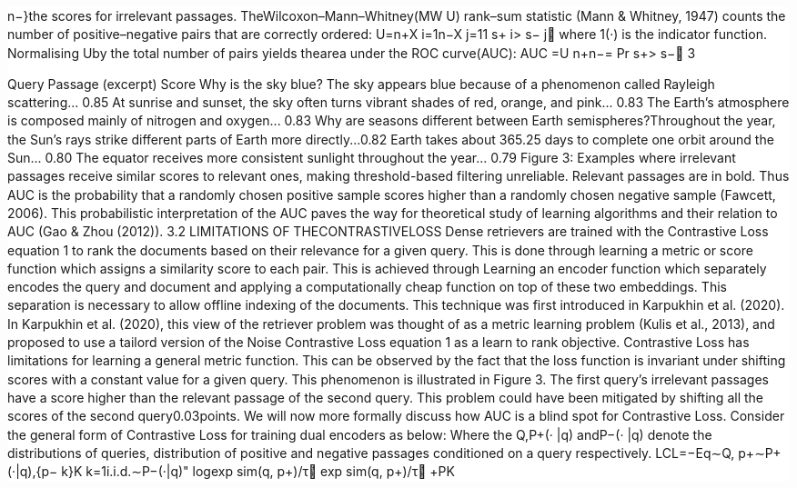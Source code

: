 n−}the
scores for irrelevant passages. TheWilcoxon–Mann–Whitney(MW U) rank–sum statistic (Mann &
Whitney, 1947) counts the number of positive–negative pairs that are correctly ordered:
U=n+X
i=1n−X
j=11 
s+
i> s−
j
where 1(·) is the indicator function. Normalising Uby the total number of pairs yields thearea under
the ROC curve(AUC):
AUC =U
n+n−= Pr 
s+> s−
3

Query Passage (excerpt) Score
Why is the sky blue? The sky appears blue because of a phenomenon called Rayleigh scattering... 0.85
At sunrise and sunset, the sky often turns vibrant shades of red, orange, and pink... 0.83
The Earth’s atmosphere is composed mainly of nitrogen and oxygen... 0.83
Why are seasons different between
Earth semispheres?Throughout the year, the Sun’s rays strike different parts of Earth more
directly...0.82
Earth takes about 365.25 days to complete one orbit around the Sun... 0.80
The equator receives more consistent sunlight throughout the year... 0.79
Figure 3: Examples where irrelevant passages receive similar scores to relevant ones, making
threshold-based filtering unreliable. Relevant passages are in bold.
Thus AUC is the probability that a randomly chosen positive sample scores higher than a randomly
chosen negative sample (Fawcett, 2006). This probabilistic interpretation of the AUC paves the way
for theoretical study of learning algorithms and their relation to AUC (Gao & Zhou (2012)).
3.2 LIMITATIONS OF THECONTRASTIVELOSS
Dense retrievers are trained with the Contrastive Loss equation 1 to rank the documents based on
their relevance for a given query. This is done through learning a metric or score function which
assigns a similarity score to each pair. This is achieved through Learning an encoder function which
separately encodes the query and document and applying a computationally cheap function on top of
these two embeddings. This separation is necessary to allow offline indexing of the documents. This
technique was first introduced in Karpukhin et al. (2020). In Karpukhin et al. (2020), this view of the
retriever problem was thought of as a metric learning problem (Kulis et al., 2013), and proposed to
use a tailord version of the Noise Contrastive Loss equation 1 as a learn to rank objective.
Contrastive Loss has limitations for learning a general metric function. This can be observed by the
fact that the loss function is invariant under shifting scores with a constant value for a given query.
This phenomenon is illustrated in Figure 3. The first query’s irrelevant passages have a score higher
than the relevant passage of the second query. This problem could have been mitigated by shifting all
the scores of the second query0.03points.
We will now more formally discuss how AUC is a blind spot for Contrastive Loss. Consider the
general form of Contrastive Loss for training dual encoders as below:
Where the Q,P+(· |q) andP−(· |q) denote the distributions of queries, distribution of positive and
negative passages conditioned on a query respectively.
LCL=−Eq∼Q, p+∼P+(·|q),{p−
k}K
k=1i.i.d.∼P−(·|q)"
logexp 
sim(q, p+)/τ
exp 
sim(q, p+)/τ
+PK